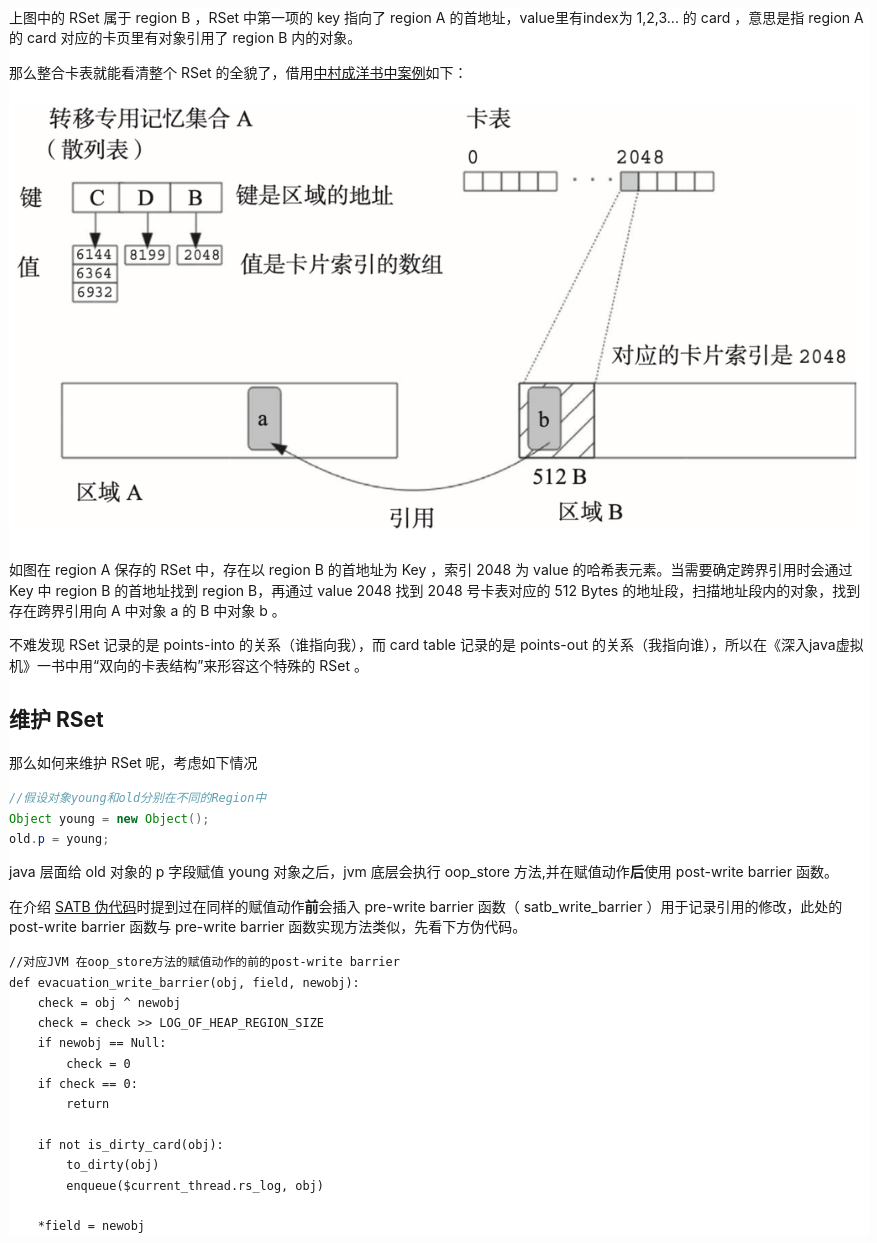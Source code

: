 上图中的 RSet 属于 region B ，RSet 中第一项的 key 指向了 region A 的首地址，value里有index为 1,2,3... 的 card ，意思是指 region A 的 card 对应的卡页里有对象引用了 region B 内的对象。

那么整合卡表就能看清整个 RSet 的全貌了，借用[中村成洋书中案例](#references)如下：

![G1 RSet 使用例子](/img/G1GC%E7%AE%97%E6%B3%95%E7%AF%87/RSet%E4%BE%8B%E5%AD%90.png)

如图在 region A 保存的 RSet 中，存在以 region B 的首地址为 Key ，索引 2048 为 value 的哈希表元素。当需要确定跨界引用时会通过 Key 中 region B 的首地址找到 region B，再通过 value 2048 找到 2048 号卡表对应的 512 Bytes 的地址段，扫描地址段内的对象，找到存在跨界引用向 A 中对象 a 的 B 中对象 b 。

不难发现 RSet 记录的是 points-into 的关系（谁指向我），而 card table 记录的是 points-out 的关系（我指向谁），所以在《深入java虚拟机》一书中用“双向的卡表结构”来形容这个特殊的 RSet 。

## 维护 RSet

那么如何来维护 RSet 呢，考虑如下情况

```java
//假设对象young和old分别在不同的Region中
Object young = new Object();
old.p = young;
```

java 层面给 old 对象的 p 字段赋值 young 对象之后，jvm 底层会执行 oop_store 方法,并在赋值动作**后**使用 post-write barrier 函数。

在介绍 [SATB 伪代码](#satb)时提到过在同样的赋值动作**前**会插入 pre-write barrier 函数（ satb_write_barrier ）用于记录引用的修改，此处的 post-write barrier 函数与 pre-write barrier 函数实现方法类似，先看下方伪代码。

```
//对应JVM 在oop_store方法的赋值动作的前的post-write barrier
def evacuation_write_barrier(obj, field, newobj):
    check = obj ^ newobj
    check = check >> LOG_OF_HEAP_REGION_SIZE
    if newobj == Null:
        check = 0
    if check == 0:
        return

    if not is_dirty_card(obj):
        to_dirty(obj)
        enqueue($current_thread.rs_log, obj)

    *field = newobj
```